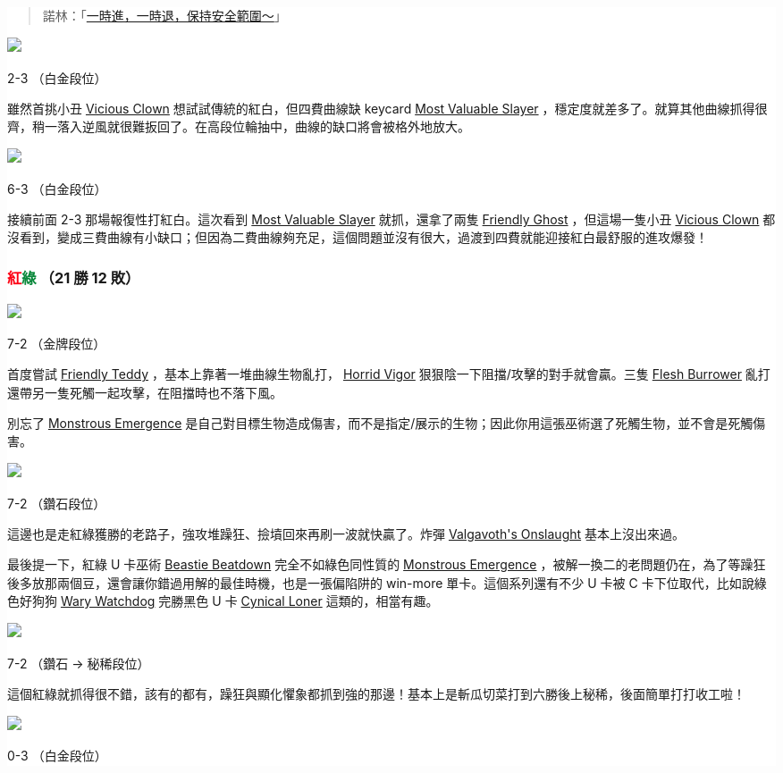 > 諾林：「[一時進，一時退，保持安全範圍～](https://youtu.be/hOBvHg8B-ts?si=HgFakPIJ1UlblUwc)」

![](https://i.meee.com.tw/Pbo6T77.webp)

2-3 （白金段位）

雖然首挑小丑 [Vicious Clown](https://scryfall.com/card/dsk/163/vicious-clown) 想試試傳統的紅白，但四費曲線缺 keycard [Most Valuable Slayer](https://scryfall.com/card/dsk/144/most-valuable-slayer) ，穩定度就差多了。就算其他曲線抓得很齊，稍一落入逆風就很難扳回了。在高段位輪抽中，曲線的缺口將會被格外地放大。

![](https://i.meee.com.tw/Im0TvPQ.webp)

6-3 （白金段位）

接續前面 2-3 那場報復性打紅白。這次看到 [Most Valuable Slayer](https://scryfall.com/card/dsk/144/most-valuable-slayer) 就抓，還拿了兩隻 [Friendly Ghost](https://scryfall.com/card/dsk/12/friendly-ghost) ，但這場一隻小丑 [Vicious Clown](https://scryfall.com/card/dsk/163/vicious-clown) 都沒看到，變成三費曲線有小缺口；但因為二費曲線夠充足，這個問題並沒有很大，過渡到四費就能迎接紅白最舒服的進攻爆發！

### **<font color="#FD0214">紅</font><font color="#0A883B">綠</font>** （21 勝 12 敗）

![](https://i.meee.com.tw/XVWVbfM.webp)

7-2 （金牌段位）

首度嘗試 [Friendly Teddy](https://scryfall.com/card/dsk/247/friendly-teddy) ，基本上靠著一堆曲線生物亂打， [Horrid Vigor](https://scryfall.com/card/dsk/184/horrid-vigor) 狠狠陰一下阻擋/攻擊的對手就會贏。三隻 [Flesh Burrower](https://scryfall.com/card/dsk/178/flesh-burrower) 亂打還帶另一隻死觸一起攻擊，在阻擋時也不落下風。

別忘了 [Monstrous Emergence](https://scryfall.com/card/dsk/191/monstrous-emergence) 是自己對目標生物造成傷害，而不是指定/展示的生物；因此你用這張巫術選了死觸生物，並不會是死觸傷害。

![](https://i.meee.com.tw/F1RRn7B.webp)

7-2 （鑽石段位）

這邊也是走紅綠獲勝的老路子，強攻堆躁狂、撿墳回來再刷一波就快贏了。炸彈 [Valgavoth's Onslaught](https://scryfall.com/card/dsk/204/valgavoths-onslaught) 基本上沒出來過。

最後提一下，紅綠 U 卡巫術 [Beastie Beatdown](https://scryfall.com/card/dsk/210/beastie-beatdown) 完全不如綠色同性質的 [Monstrous Emergence](https://scryfall.com/card/dsk/191/monstrous-emergence) ，被解一換二的老問題仍在，為了等躁狂後多放那兩個豆，還會讓你錯過用解的最佳時機，也是一張偏陷阱的 win-more 單卡。這個系列還有不少 U 卡被 C 卡下位取代，比如說綠色好狗狗 [Wary Watchdog](https://scryfall.com/card/dsk/206/wary-watchdog) 完勝黑色 U 卡 [Cynical Loner](https://scryfall.com/card/dsk/89/cynical-loner) 這類的，相當有趣。

![](https://i.meee.com.tw/Awa5UnT.webp) 

7-2 （鑽石 → 秘稀段位）

這個紅綠就抓得很不錯，該有的都有，躁狂與顯化懼象都抓到強的那邊！基本上是斬瓜切菜打到六勝後上秘稀，後面簡單打打收工啦！

![](https://i.meee.com.tw/HqHhXhA.webp)

0-3 （白金段位）
